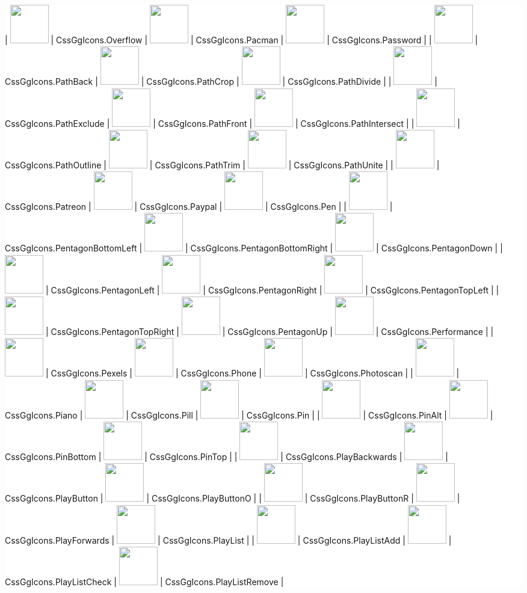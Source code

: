 | <img src="https://raw.githubusercontent.com/astrit/css.gg/2.0.0/icons/svg/overflow.svg" width=64 height=64 />  | CssGgIcons.Overflow | <img src="https://raw.githubusercontent.com/astrit/css.gg/2.0.0/icons/svg/pacman.svg" width=64 height=64 />  | CssGgIcons.Pacman | <img src="https://raw.githubusercontent.com/astrit/css.gg/2.0.0/icons/svg/password.svg" width=64 height=64 />  | CssGgIcons.Password |
| <img src="https://raw.githubusercontent.com/astrit/css.gg/2.0.0/icons/svg/path-back.svg" width=64 height=64 />  | CssGgIcons.PathBack | <img src="https://raw.githubusercontent.com/astrit/css.gg/2.0.0/icons/svg/path-crop.svg" width=64 height=64 />  | CssGgIcons.PathCrop | <img src="https://raw.githubusercontent.com/astrit/css.gg/2.0.0/icons/svg/path-divide.svg" width=64 height=64 />  | CssGgIcons.PathDivide |
| <img src="https://raw.githubusercontent.com/astrit/css.gg/2.0.0/icons/svg/path-exclude.svg" width=64 height=64 />  | CssGgIcons.PathExclude | <img src="https://raw.githubusercontent.com/astrit/css.gg/2.0.0/icons/svg/path-front.svg" width=64 height=64 />  | CssGgIcons.PathFront | <img src="https://raw.githubusercontent.com/astrit/css.gg/2.0.0/icons/svg/path-intersect.svg" width=64 height=64 />  | CssGgIcons.PathIntersect |
| <img src="https://raw.githubusercontent.com/astrit/css.gg/2.0.0/icons/svg/path-outline.svg" width=64 height=64 />  | CssGgIcons.PathOutline | <img src="https://raw.githubusercontent.com/astrit/css.gg/2.0.0/icons/svg/path-trim.svg" width=64 height=64 />  | CssGgIcons.PathTrim | <img src="https://raw.githubusercontent.com/astrit/css.gg/2.0.0/icons/svg/path-unite.svg" width=64 height=64 />  | CssGgIcons.PathUnite |
| <img src="https://raw.githubusercontent.com/astrit/css.gg/2.0.0/icons/svg/patreon.svg" width=64 height=64 />  | CssGgIcons.Patreon | <img src="https://raw.githubusercontent.com/astrit/css.gg/2.0.0/icons/svg/paypal.svg" width=64 height=64 />  | CssGgIcons.Paypal | <img src="https://raw.githubusercontent.com/astrit/css.gg/2.0.0/icons/svg/pen.svg" width=64 height=64 />  | CssGgIcons.Pen |
| <img src="https://raw.githubusercontent.com/astrit/css.gg/2.0.0/icons/svg/pentagon-bottom-left.svg" width=64 height=64 />  | CssGgIcons.PentagonBottomLeft | <img src="https://raw.githubusercontent.com/astrit/css.gg/2.0.0/icons/svg/pentagon-bottom-right.svg" width=64 height=64 />  | CssGgIcons.PentagonBottomRight | <img src="https://raw.githubusercontent.com/astrit/css.gg/2.0.0/icons/svg/pentagon-down.svg" width=64 height=64 />  | CssGgIcons.PentagonDown |
| <img src="https://raw.githubusercontent.com/astrit/css.gg/2.0.0/icons/svg/pentagon-left.svg" width=64 height=64 />  | CssGgIcons.PentagonLeft | <img src="https://raw.githubusercontent.com/astrit/css.gg/2.0.0/icons/svg/pentagon-right.svg" width=64 height=64 />  | CssGgIcons.PentagonRight | <img src="https://raw.githubusercontent.com/astrit/css.gg/2.0.0/icons/svg/pentagon-top-left.svg" width=64 height=64 />  | CssGgIcons.PentagonTopLeft |
| <img src="https://raw.githubusercontent.com/astrit/css.gg/2.0.0/icons/svg/pentagon-top-right.svg" width=64 height=64 />  | CssGgIcons.PentagonTopRight | <img src="https://raw.githubusercontent.com/astrit/css.gg/2.0.0/icons/svg/pentagon-up.svg" width=64 height=64 />  | CssGgIcons.PentagonUp | <img src="https://raw.githubusercontent.com/astrit/css.gg/2.0.0/icons/svg/performance.svg" width=64 height=64 />  | CssGgIcons.Performance |
| <img src="https://raw.githubusercontent.com/astrit/css.gg/2.0.0/icons/svg/pexels.svg" width=64 height=64 />  | CssGgIcons.Pexels | <img src="https://raw.githubusercontent.com/astrit/css.gg/2.0.0/icons/svg/phone.svg" width=64 height=64 />  | CssGgIcons.Phone | <img src="https://raw.githubusercontent.com/astrit/css.gg/2.0.0/icons/svg/photoscan.svg" width=64 height=64 />  | CssGgIcons.Photoscan |
| <img src="https://raw.githubusercontent.com/astrit/css.gg/2.0.0/icons/svg/piano.svg" width=64 height=64 />  | CssGgIcons.Piano | <img src="https://raw.githubusercontent.com/astrit/css.gg/2.0.0/icons/svg/pill.svg" width=64 height=64 />  | CssGgIcons.Pill | <img src="https://raw.githubusercontent.com/astrit/css.gg/2.0.0/icons/svg/pin.svg" width=64 height=64 />  | CssGgIcons.Pin |
| <img src="https://raw.githubusercontent.com/astrit/css.gg/2.0.0/icons/svg/pin-alt.svg" width=64 height=64 />  | CssGgIcons.PinAlt | <img src="https://raw.githubusercontent.com/astrit/css.gg/2.0.0/icons/svg/pin-bottom.svg" width=64 height=64 />  | CssGgIcons.PinBottom | <img src="https://raw.githubusercontent.com/astrit/css.gg/2.0.0/icons/svg/pin-top.svg" width=64 height=64 />  | CssGgIcons.PinTop |
| <img src="https://raw.githubusercontent.com/astrit/css.gg/2.0.0/icons/svg/play-backwards.svg" width=64 height=64 />  | CssGgIcons.PlayBackwards | <img src="https://raw.githubusercontent.com/astrit/css.gg/2.0.0/icons/svg/play-button.svg" width=64 height=64 />  | CssGgIcons.PlayButton | <img src="https://raw.githubusercontent.com/astrit/css.gg/2.0.0/icons/svg/play-button-o.svg" width=64 height=64 />  | CssGgIcons.PlayButtonO |
| <img src="https://raw.githubusercontent.com/astrit/css.gg/2.0.0/icons/svg/play-button-r.svg" width=64 height=64 />  | CssGgIcons.PlayButtonR | <img src="https://raw.githubusercontent.com/astrit/css.gg/2.0.0/icons/svg/play-forwards.svg" width=64 height=64 />  | CssGgIcons.PlayForwards | <img src="https://raw.githubusercontent.com/astrit/css.gg/2.0.0/icons/svg/play-list.svg" width=64 height=64 />  | CssGgIcons.PlayList |
| <img src="https://raw.githubusercontent.com/astrit/css.gg/2.0.0/icons/svg/play-list-add.svg" width=64 height=64 />  | CssGgIcons.PlayListAdd | <img src="https://raw.githubusercontent.com/astrit/css.gg/2.0.0/icons/svg/play-list-check.svg" width=64 height=64 />  | CssGgIcons.PlayListCheck | <img src="https://raw.githubusercontent.com/astrit/css.gg/2.0.0/icons/svg/play-list-remove.svg" width=64 height=64 />  | CssGgIcons.PlayListRemove |